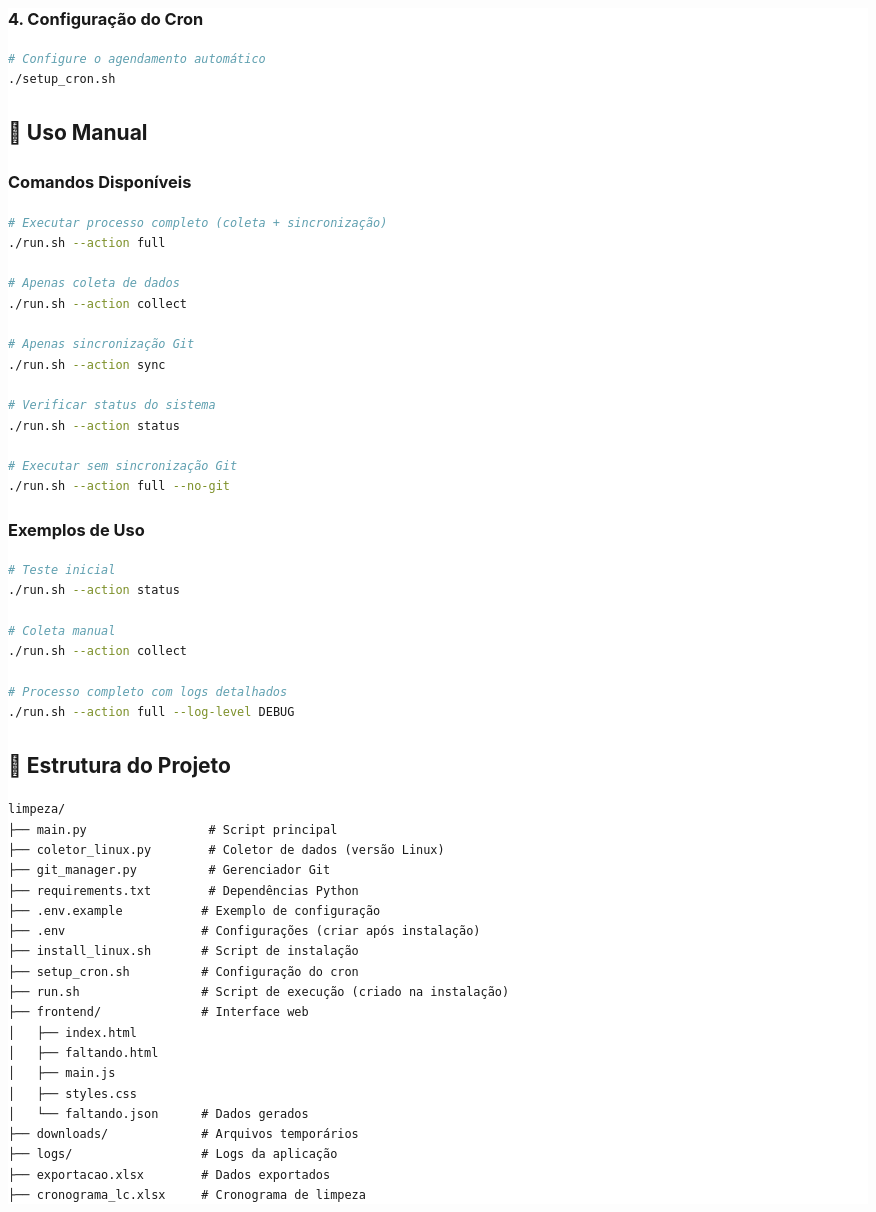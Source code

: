 ### 4. Configuração do Cron

```bash
# Configure o agendamento automático
./setup_cron.sh
```

## 🔧 Uso Manual

### Comandos Disponíveis

```bash
# Executar processo completo (coleta + sincronização)
./run.sh --action full

# Apenas coleta de dados
./run.sh --action collect

# Apenas sincronização Git
./run.sh --action sync

# Verificar status do sistema
./run.sh --action status

# Executar sem sincronização Git
./run.sh --action full --no-git
```

### Exemplos de Uso

```bash
# Teste inicial
./run.sh --action status

# Coleta manual
./run.sh --action collect

# Processo completo com logs detalhados
./run.sh --action full --log-level DEBUG
```

## 📁 Estrutura do Projeto

```
limpeza/
├── main.py                 # Script principal
├── coletor_linux.py        # Coletor de dados (versão Linux)
├── git_manager.py          # Gerenciador Git
├── requirements.txt        # Dependências Python
├── .env.example           # Exemplo de configuração
├── .env                   # Configurações (criar após instalação)
├── install_linux.sh       # Script de instalação
├── setup_cron.sh          # Configuração do cron
├── run.sh                 # Script de execução (criado na instalação)
├── frontend/              # Interface web
│   ├── index.html
│   ├── faltando.html
│   ├── main.js
│   ├── styles.css
│   └── faltando.json      # Dados gerados
├── downloads/             # Arquivos temporários
├── logs/                  # Logs da aplicação
├── exportacao.xlsx        # Dados exportados
├── cronograma_lc.xlsx     # Cronograma de limpeza
```